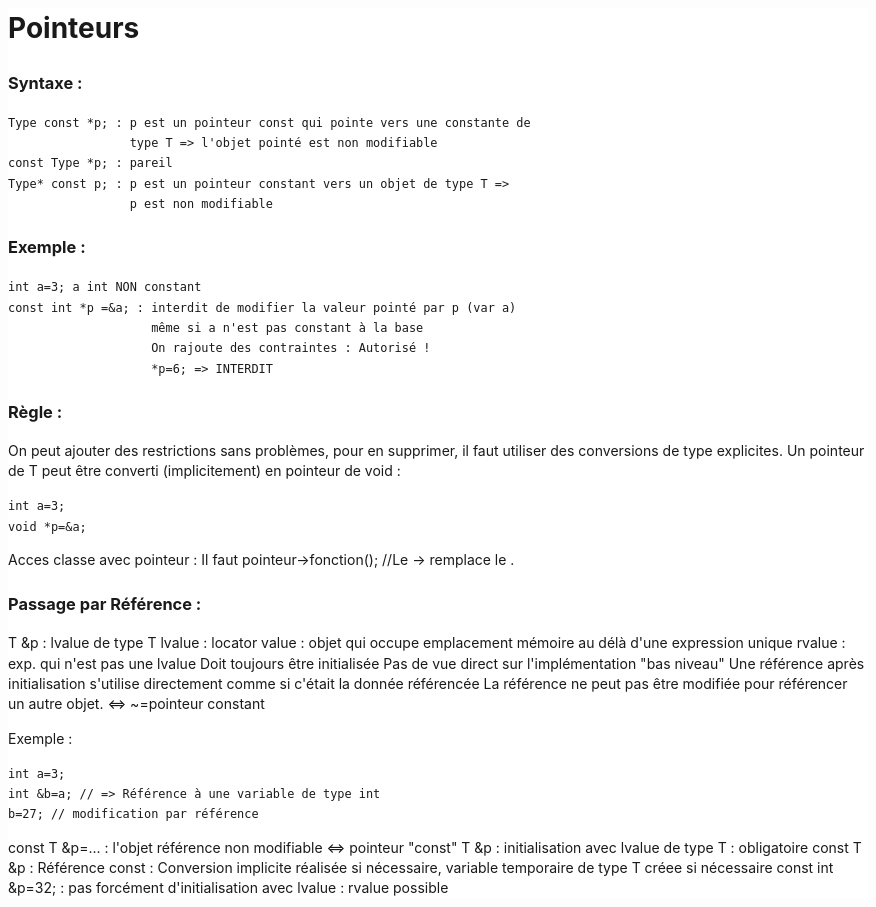 Pointeurs
===

### Syntaxe : 
```c++=
Type const *p; : p est un pointeur const qui pointe vers une constante de
                 type T => l'objet pointé est non modifiable
const Type *p; : pareil
Type* const p; : p est un pointeur constant vers un objet de type T => 
                 p est non modifiable
```

### Exemple :
```c++=
int a=3; a int NON constant
const int *p =&a; : interdit de modifier la valeur pointé par p (var a) 
                    même si a n'est pas constant à la base
                    On rajoute des contraintes : Autorisé !
                    *p=6; => INTERDIT
```

### Règle : 

On peut ajouter des restrictions sans problèmes, pour en supprimer, il faut utiliser des conversions de type explicites.
Un pointeur de T peut être converti (implicitement) en pointeur de void :
```c++=
int a=3;
void *p=&a;
```
Acces classe avec pointeur : Il faut pointeur->fonction(); //Le -> remplace le .

### Passage par Référence : 

T &p : lvalue de type T
lvalue : locator value : objet qui occupe emplacement mémoire au délà d'une expression unique
rvalue : exp. qui n'est pas une lvalue
Doit toujours être initialisée
Pas de vue direct sur l'implémentation "bas niveau"
Une référence après initialisation s'utilise directement comme si c'était la donnée référencée
La référence ne peut pas être modifiée pour référencer un autre objet. <=> ~=pointeur constant
 
Exemple : 
```c++=
int a=3;
int &b=a; // => Référence à une variable de type int
b=27; // modification par référence
```
const T &p=... : l'objet référence non modifiable <=> pointeur "const"
T &p : initialisation avec lvalue de type T : obligatoire
const T &p : Référence const : Conversion implicite réalisée si nécessaire, variable temporaire de type T créee si nécessaire
const int &p=32; : pas forcément d'initialisation avec lvalue : rvalue possible
